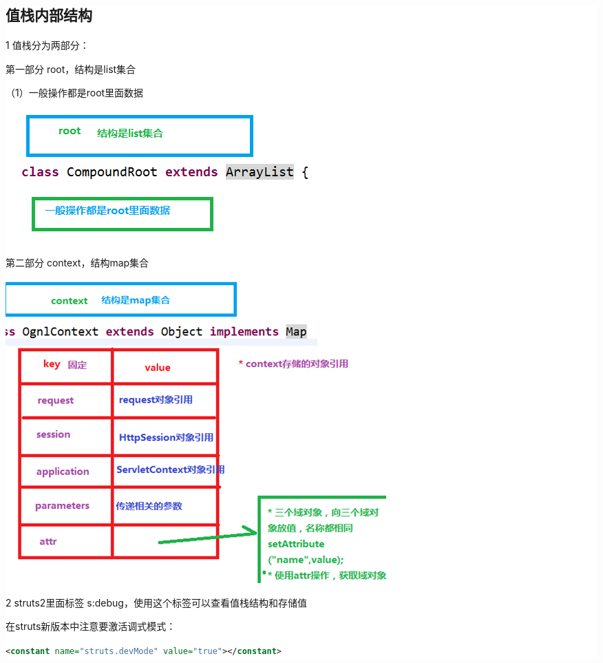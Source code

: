 ## 值栈内部结构

1 值栈分为两部分：

第一部分 root，结构是list集合

（1）一般操作都是root里面数据

![1566018235338](ssh框架学习笔记.assets/1566018235338.png)

第二部分 context，结构map集合

![1566018256428](ssh框架学习笔记.assets/1566018256428.png)

2 struts2里面标签 s:debug，使用这个标签可以查看值栈结构和存储值

在struts新版本中注意要激活调式模式：

```xml
<constant name="struts.devMode" value="true"></constant>
```
